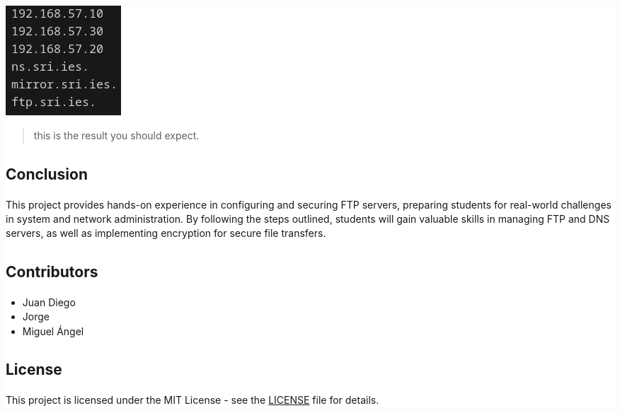 ![dns_result](/docs/images/result_dns_test.png)
>this is the result you should expect.

## Conclusion

This project provides hands-on experience in configuring and securing FTP servers, preparing students for real-world challenges in system and network administration. By following the steps outlined, students will gain valuable skills in managing FTP and DNS servers, as well as implementing encryption for secure file transfers.

## Contributors

- Juan Diego
- Jorge
- Miguel Ángel

## License

This project is licensed under the MIT License - see the [LICENSE](LICENSE) file for details.